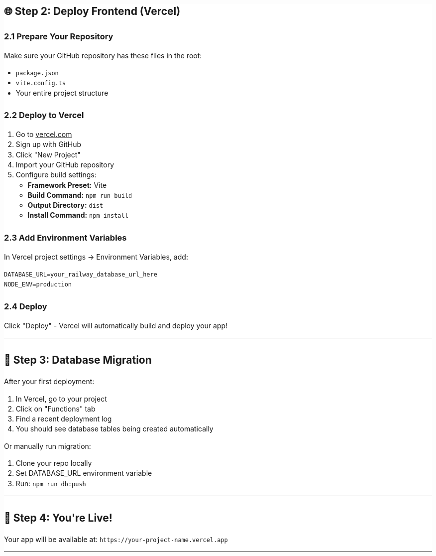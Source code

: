 ## 🌐 Step 2: Deploy Frontend (Vercel)

### 2.1 Prepare Your Repository
Make sure your GitHub repository has these files in the root:
- `package.json`
- `vite.config.ts`
- Your entire project structure

### 2.2 Deploy to Vercel
1. Go to [vercel.com](https://vercel.com)
2. Sign up with GitHub
3. Click "New Project"
4. Import your GitHub repository
5. Configure build settings:
   - **Framework Preset:** Vite
   - **Build Command:** `npm run build`
   - **Output Directory:** `dist`
   - **Install Command:** `npm install`

### 2.3 Add Environment Variables
In Vercel project settings → Environment Variables, add:
```
DATABASE_URL=your_railway_database_url_here
NODE_ENV=production
```

### 2.4 Deploy
Click "Deploy" - Vercel will automatically build and deploy your app!

---

## 🔄 Step 3: Database Migration

After your first deployment:

1. In Vercel, go to your project
2. Click on "Functions" tab
3. Find a recent deployment log
4. You should see database tables being created automatically

Or manually run migration:
1. Clone your repo locally
2. Set DATABASE_URL environment variable
3. Run: `npm run db:push`

---

## 🎉 Step 4: You're Live!

Your app will be available at: `https://your-project-name.vercel.app`

---